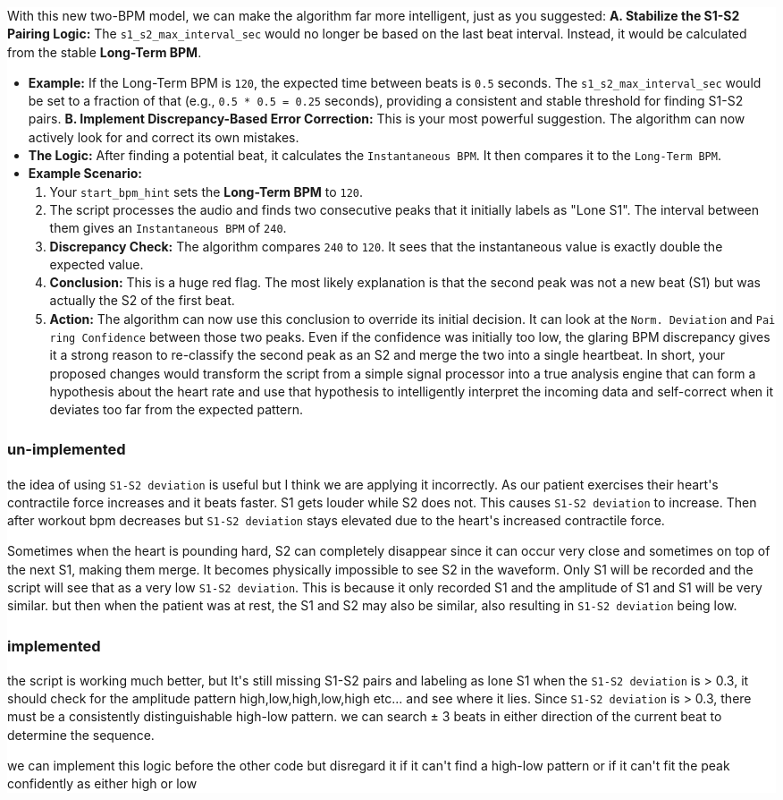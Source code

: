 With this new two-BPM model, we can make the algorithm far more intelligent, just as you suggested:
**A. Stabilize the S1-S2 Pairing Logic:** The `s1_s2_max_interval_sec` would no longer be based on the last beat interval. Instead, it would be calculated from the stable **Long-Term BPM**.
- **Example:** If the Long-Term BPM is `120`, the expected time between beats is `0.5` seconds. The `s1_s2_max_interval_sec` would be set to a fraction of that (e.g., `0.5 * 0.5 = 0.25` seconds), providing a consistent and stable threshold for finding S1-S2 pairs.
**B. Implement Discrepancy-Based Error Correction:** This is your most powerful suggestion. The algorithm can now actively look for and correct its own mistakes.
- **The Logic:** After finding a potential beat, it calculates the `Instantaneous BPM`. It then compares it to the `Long-Term BPM`.
- **Example Scenario:**
    1. Your `start_bpm_hint` sets the **Long-Term BPM** to `120`.
    2. The script processes the audio and finds two consecutive peaks that it initially labels as "Lone S1". The interval between them gives an `Instantaneous BPM` of `240`.
    3. **Discrepancy Check:** The algorithm compares `240` to `120`. It sees that the instantaneous value is exactly double the expected value.
    4. **Conclusion:** This is a huge red flag. The most likely explanation is that the second peak was not a new beat (S1) but was actually the S2 of the first beat.
    5. **Action:** The algorithm can now use this conclusion to override its initial decision. It can look at the `Norm. Deviation` and `Pairing Confidence` between those two peaks. Even if the confidence was initially too low, the glaring BPM discrepancy gives it a strong reason to re-classify the second peak as an S2 and merge the two into a single heartbeat.
In short, your proposed changes would transform the script from a simple signal processor into a true analysis engine that can form a hypothesis about the heart rate and use that hypothesis to intelligently interpret the incoming data and self-correct when it deviates too far from the expected pattern.



### un-implemented
the idea of using `S1-S2 deviation` is useful but I think we are applying it incorrectly. 
As our patient exercises their heart's contractile force increases and it beats faster. S1 gets louder while S2 does not. This causes `S1-S2 deviation` to increase. Then after workout bpm decreases but `S1-S2 deviation` stays elevated due to the heart's increased contractile force. 

Sometimes when the heart is pounding hard, S2 can completely disappear since it can occur very close and sometimes on top of the next S1, making them merge. It becomes physically impossible to see S2 in the waveform. Only S1 will be recorded and the script will see that as a very low `S1-S2 deviation`. This is because it only recorded S1 and the amplitude of S1 and S1 will be very similar.
but then when the patient was at rest, the S1 and S2 may also be similar, also resulting in `S1-S2 deviation` being low.



### implemented
the script is working much better, but It's still missing S1-S2 pairs and labeling as lone S1
when the `S1-S2 deviation` is > 0.3, it should check for the amplitude pattern high,low,high,low,high etc... 
and see where it lies. Since `S1-S2 deviation` is > 0.3, there must be a consistently distinguishable high-low pattern. 
we can search ± 3 beats in either direction of the current beat to determine the sequence.

we can implement this logic before the other code but disregard it if it can't find a high-low pattern or if it can't fit the peak confidently as either high or low
